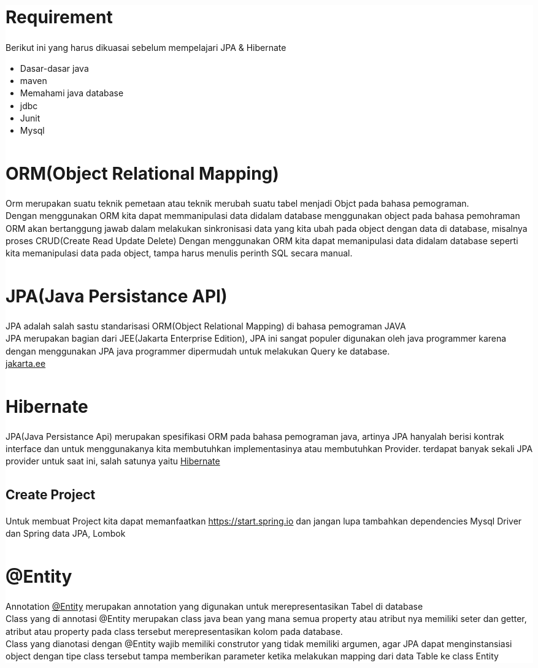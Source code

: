# Requirement 
Berikut ini yang harus dikuasai sebelum mempelajari JPA & Hibernate
 * Dasar-dasar java
 * maven
 * Memahami java database
 * jdbc
 * Junit
 * Mysql

# ORM(Object Relational Mapping)
Orm merupakan suatu teknik pemetaan atau teknik merubah suatu tabel menjadi Objct pada bahasa pemograman.  
Dengan menggunakan ORM kita dapat memmanipulasi data didalam database menggunakan object pada bahasa pemohraman  
ORM akan bertanggung jawab dalam melakukan sinkronisasi data yang kita ubah pada object dengan data di database, misalnya proses CRUD(Create Read Update Delete)
Dengan menggunakan ORM kita dapat memanipulasi data didalam database seperti kita memanipulasi data pada object, tampa harus menulis perinth SQL secara manual.

# JPA(Java Persistance API)
JPA adalah salah sastu standarisasi ORM(Object Relational Mapping) di bahasa pemograman JAVA  
JPA merupakan bagian dari JEE(Jakarta Enterprise Edition), JPA ini sangat populer digunakan oleh java programmer karena dengan menggunakan JPA java programmer dipermudah untuk melakukan Query ke database.  
[jakarta.ee](https://jakarta.ee/specifications/)

# Hibernate
JPA(Java Persistance Api) merupakan spesifikasi ORM pada bahasa pemograman java, artinya JPA hanyalah berisi kontrak interface dan untuk menggunakanya kita membutuhkan implementasinya atau membutuhkan Provider. 
terdapat banyak sekali JPA provider untuk saat ini, salah satunya yaitu [Hibernate](https://hibernate.org/orm/)

## Create Project
Untuk membuat Project kita dapat memanfaatkan https://start.spring.io dan jangan lupa tambahkan dependencies Mysql Driver dan Spring data JPA, Lombok

# @Entity
Annotation [@Entity](https://jakarta.ee/specifications/persistence/2.2/apidocs/javax/persistence/entity) merupakan annotation yang digunakan untuk merepresentasikan Tabel di database  
Class yang di annotasi @Entity merupakan class java bean yang mana semua property atau atribut nya memiliki seter dan getter, atribut atau property pada class tersebut merepresentasikan kolom pada database.  
Class yang dianotasi dengan @Entity wajib memiliki construtor yang tidak memiliki argumen, agar JPA dapat menginstansiasi object dengan tipe class tersebut tampa memberikan parameter ketika melakukan mapping dari data Table ke class Entity
